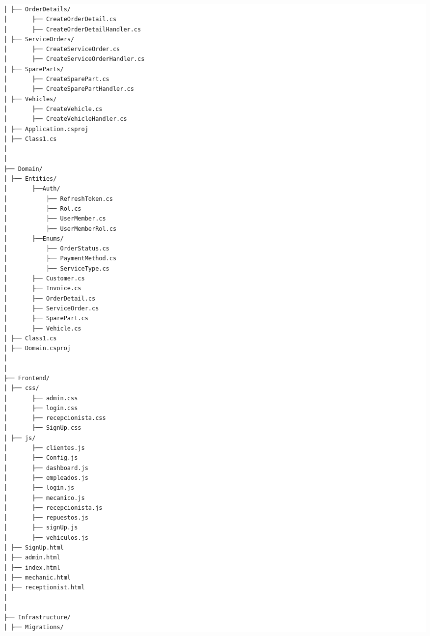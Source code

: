 ```
│ ├── OrderDetails/
│       ├── CreateOrderDetail.cs
│       ├── CreateOrderDetailHandler.cs
│ ├── ServiceOrders/
│       ├── CreateServiceOrder.cs
│       ├── CreateServiceOrderHandler.cs
│ ├── SpareParts/
│       ├── CreateSparePart.cs
│       ├── CreateSparePartHandler.cs
│ ├── Vehicles/
│       ├── CreateVehicle.cs
│       ├── CreateVehicleHandler.cs
│ ├── Application.csproj
│ ├── Class1.cs
│
│
├── Domain/
│ ├── Entities/
│       ├──Auth/
│           ├── RefreshToken.cs
│           ├── Rol.cs
│           ├── UserMember.cs
│           ├── UserMemberRol.cs
│       ├──Enums/
│           ├── OrderStatus.cs
│           ├── PaymentMethod.cs
│           ├── ServiceType.cs
│       ├── Customer.cs
│       ├── Invoice.cs
│       ├── OrderDetail.cs
│       ├── ServiceOrder.cs
│       ├── SparePart.cs
│       ├── Vehicle.cs
│ ├── Class1.cs
│ ├── Domain.csproj
│
│
├── Frontend/
│ ├── css/
│       ├── admin.css
│       ├── login.css
│       ├── recepcionista.css
│       ├── SignUp.css
│ ├── js/
│       ├── clientes.js
│       ├── Config.js
│       ├── dashboard.js
│       ├── empleados.js
│       ├── login.js
│       ├── mecanico.js
│       ├── recepcionista.js
│       ├── repuestos.js
│       ├── signUp.js
│       ├── vehiculos.js
│ ├── SignUp.html
│ ├── admin.html
│ ├── index.html
│ ├── mechanic.html
│ ├── receptionist.html
│
│
├── Infrastructure/
│ ├── Migrations/
```